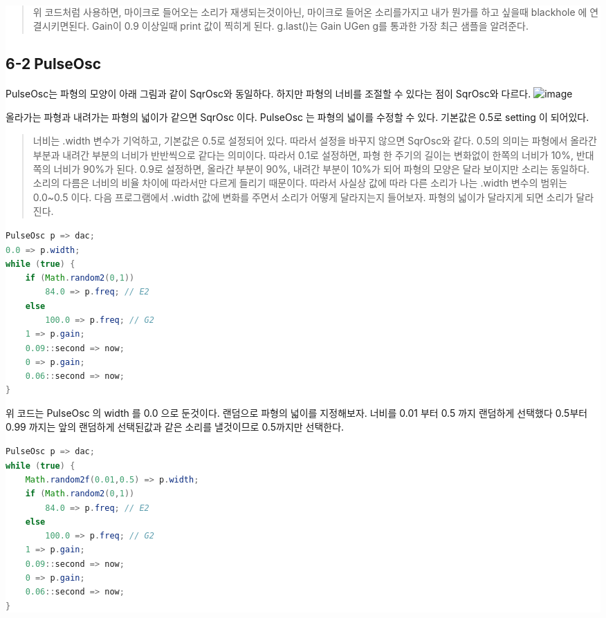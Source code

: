> 위 코드처럼 사용하면, 마이크로 들어오는 소리가 재생되는것이아닌, 마이크로 들어온 소리를가지고
> 내가 뭔가를 하고 싶을때 blackhole 에 연결시키면된다. Gain이 0.9 이상일때 print 값이 찍히게 된다.
> g.last()는 Gain UGen g를 통과한 가장 최근 샘플을 알려준다.

## 6-2 PulseOsc

PulseOsc는 파형의 모양이 아래 그림과 같이 SqrOsc와 동일하다. 하지만 파형의 너비를 조절할 수 있다는 점이 SqrOsc와 다르다.
![image](https://user-images.githubusercontent.com/69495129/137003378-995745d4-c648-4ffd-884d-7e45cccba73b.png)

올라가는 파형과 내려가는 파형의 넓이가 같으면 SqrOsc 이다. 
PulseOsc 는 파형의 넓이를 수정할 수 있다.
기본값은 0.5로 setting 이 되어있다.

>너비는 .width 변수가 기억하고, 기본값은 0.5로 설정되어 있다. 따라서 설정을 바꾸지 않으면 SqrOsc와 같다. 0.5의 의미는 파형에서 올라간 부분과 내려간 부분의 너비가 반반씩으로 같다는 의미이다. 따라서 0.1로 설정하면, 파형 한 주기의 길이는 변화없이 한쪽의 너비가 10%, 반대쪽의 너비가 90%가 된다. 0.9로 설정하면, 올라간 부분이 90%, 내려간 부분이 10%가 되어 파형의 모양은 달라 보이지만 소리는 동일하다. 소리의 다름은 너비의 비율 차이에 따라서만 다르게 들리기 때문이다. 따라서 사실상 값에 따라 다른 소리가 나는 .width 변수의 범위는 0.0~0.5 이다. 다음 프로그램에서 .width 값에 변화를 주면서 소리가 어떻게 달라지는지 들어보자.
> 파형의 넓이가 달라지게 되면 소리가 달라진다.

```java
PulseOsc p => dac;
0.0 => p.width;
while (true) {
    if (Math.random2(0,1))
        84.0 => p.freq; // E2
    else
        100.0 => p.freq; // G2
    1 => p.gain;
    0.09::second => now;
    0 => p.gain;
    0.06::second => now;
}
```

위 코드는 PulseOsc 의 width 를 0.0 으로 둔것이다.
랜덤으로 파형의 넓이를 지정해보자.
너비를 0.01 부터 0.5 까지 랜덤하게 선택했다 0.5부터 0.99 까지는 앞의 랜덤하게 선택된값과
같은 소리를 낼것이므로 0.5까지만 선택한다.
```java
PulseOsc p => dac;
while (true) {
    Math.random2f(0.01,0.5) => p.width;
    if (Math.random2(0,1))
        84.0 => p.freq; // E2
    else
        100.0 => p.freq; // G2
    1 => p.gain;
    0.09::second => now;
    0 => p.gain;
    0.06::second => now;
}
```
